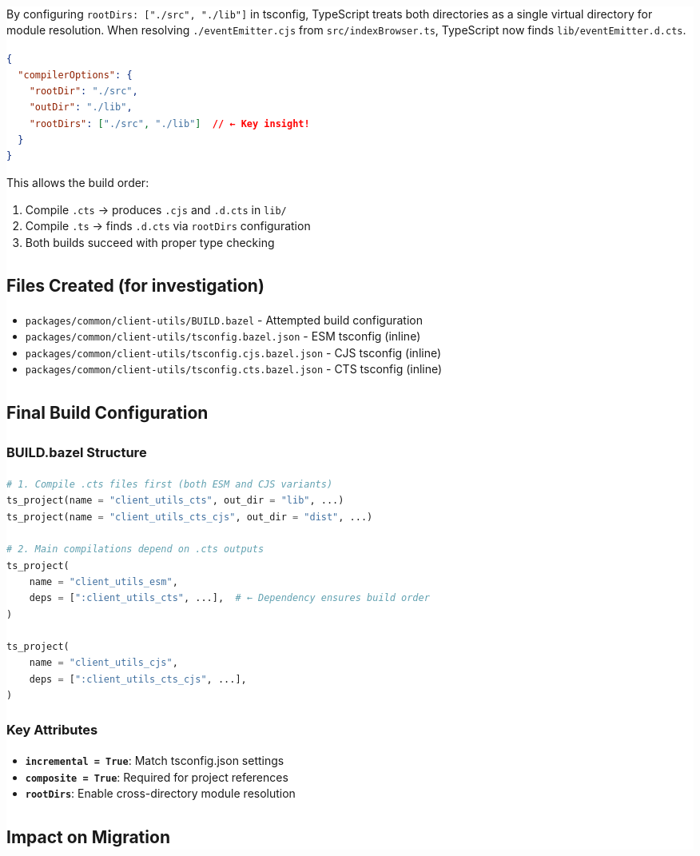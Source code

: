 By configuring `rootDirs: ["./src", "./lib"]` in tsconfig, TypeScript treats both directories as a single virtual directory for module resolution. When resolving `./eventEmitter.cjs` from `src/indexBrowser.ts`, TypeScript now finds `lib/eventEmitter.d.cts`.

```json
{
  "compilerOptions": {
    "rootDir": "./src",
    "outDir": "./lib",
    "rootDirs": ["./src", "./lib"]  // ← Key insight!
  }
}
```

This allows the build order:
1. Compile `.cts` → produces `.cjs` and `.d.cts` in `lib/`
2. Compile `.ts` → finds `.d.cts` via `rootDirs` configuration
3. Both builds succeed with proper type checking

## Files Created (for investigation)

- `packages/common/client-utils/BUILD.bazel` - Attempted build configuration
- `packages/common/client-utils/tsconfig.bazel.json` - ESM tsconfig (inline)
- `packages/common/client-utils/tsconfig.cjs.bazel.json` - CJS tsconfig (inline)
- `packages/common/client-utils/tsconfig.cts.bazel.json` - CTS tsconfig (inline)

## Final Build Configuration

### BUILD.bazel Structure
```python
# 1. Compile .cts files first (both ESM and CJS variants)
ts_project(name = "client_utils_cts", out_dir = "lib", ...)
ts_project(name = "client_utils_cts_cjs", out_dir = "dist", ...)

# 2. Main compilations depend on .cts outputs
ts_project(
    name = "client_utils_esm",
    deps = [":client_utils_cts", ...],  # ← Dependency ensures build order
)

ts_project(
    name = "client_utils_cjs",
    deps = [":client_utils_cts_cjs", ...],
)
```

### Key Attributes
- **`incremental = True`**: Match tsconfig.json settings
- **`composite = True`**: Required for project references
- **`rootDirs`**: Enable cross-directory module resolution

## Impact on Migration
